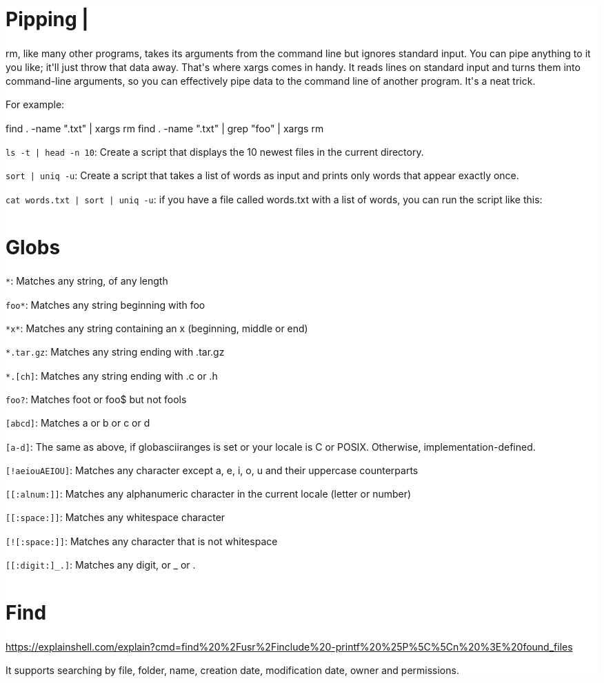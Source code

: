 # Pipping |

rm, like many other programs, takes its arguments from the command line but ignores standard input. You can pipe anything to it you like; it'll just throw that data away. That's where xargs comes in handy. It reads lines on standard input and turns them into command-line arguments, so you can effectively pipe data to the command line of another program. It's a neat trick.

For example:

find . -name ".txt" | xargs rm
find . -name ".txt" | grep "foo" | xargs rm 

`ls -t | head -n 10`: Create a script that displays the 10 newest files in the current directory.

`sort | uniq -u`: Create a script that takes a list of words as input and prints only words that appear exactly once.

`cat words.txt | sort | uniq -u`: if you have a file called words.txt with a list of words, you can run the script like this:

# Globs

`*`: Matches any string, of any length

`foo*`: Matches any string beginning with foo

`*x*`: Matches any string containing an x (beginning, middle or end)

`*.tar.gz`: Matches any string ending with .tar.gz

`*.[ch]`: Matches any string ending with .c or .h

`foo?`: Matches foot or foo$ but not fools

`[abcd]`: Matches a or b or c or d

`[a-d]`: The same as above, if globasciiranges is set or your locale is C or POSIX. Otherwise, implementation-defined.

`[!aeiouAEIOU]`: Matches any character except a, e, i, o, u and their uppercase counterparts

`[[:alnum:]]`: Matches any alphanumeric character in the current locale (letter or number)

`[[:space:]]`: Matches any whitespace character

`[![:space:]]`: Matches any character that is not whitespace

`[[:digit:]_.]`: Matches any digit, or _ or .

# Find

https://explainshell.com/explain?cmd=find%20%2Fusr%2Finclude%20-printf%20%25P%5C%5Cn%20%3E%20found_files

It supports searching by file, folder, name, creation date, modification date, owner and permissions.
